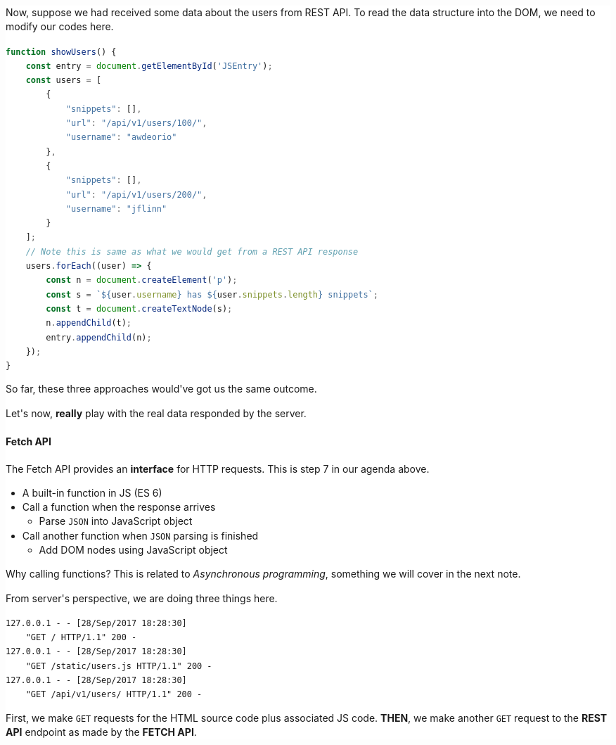 Now, suppose we had received some data about the users from REST API. To read the data structure into the DOM, we need to modify our codes here.

```javascript
function showUsers() {
	const entry = document.getElementById('JSEntry');
	const users = [
		{
			"snippets": [],
			"url": "/api/v1/users/100/",
			"username": "awdeorio"
		},
		{
			"snippets": [],
			"url": "/api/v1/users/200/",
			"username": "jflinn"
		}
	]; 
	// Note this is same as what we would get from a REST API response
	users.forEach((user) => {
		const n = document.createElement('p');
		const s = `${user.username} has ${user.snippets.length} snippets`;
		const t = document.createTextNode(s);
		n.appendChild(t);
		entry.appendChild(n);
	});
}
```

So far, these three approaches would've got us the same outcome.

Let's now, **really** play with the real data responded by the server.

#### Fetch API
The Fetch API provides an **interface** for HTTP requests. This is step 7 in our agenda above.
- A built-in function in JS (ES 6)
- Call a function when the response arrives
	- Parse `JSON` into JavaScript object
- Call another function when `JSON` parsing is finished
	- Add DOM nodes using JavaScript object

Why calling functions? This is related to *Asynchronous programming*, something we will cover in the next note.

From server's perspective, we are doing three things here.
```shell
127.0.0.1 - - [28/Sep/2017 18:28:30]
	"GET / HTTP/1.1" 200 -
127.0.0.1 - - [28/Sep/2017 18:28:30]
	"GET /static/users.js HTTP/1.1" 200 -
127.0.0.1 - - [28/Sep/2017 18:28:30]
	"GET /api/v1/users/ HTTP/1.1" 200 -
```
First, we make  `GET` requests for the HTML source code plus associated JS code. **THEN**, we make another `GET` request to the **REST API** endpoint as made by the **FETCH API**.
